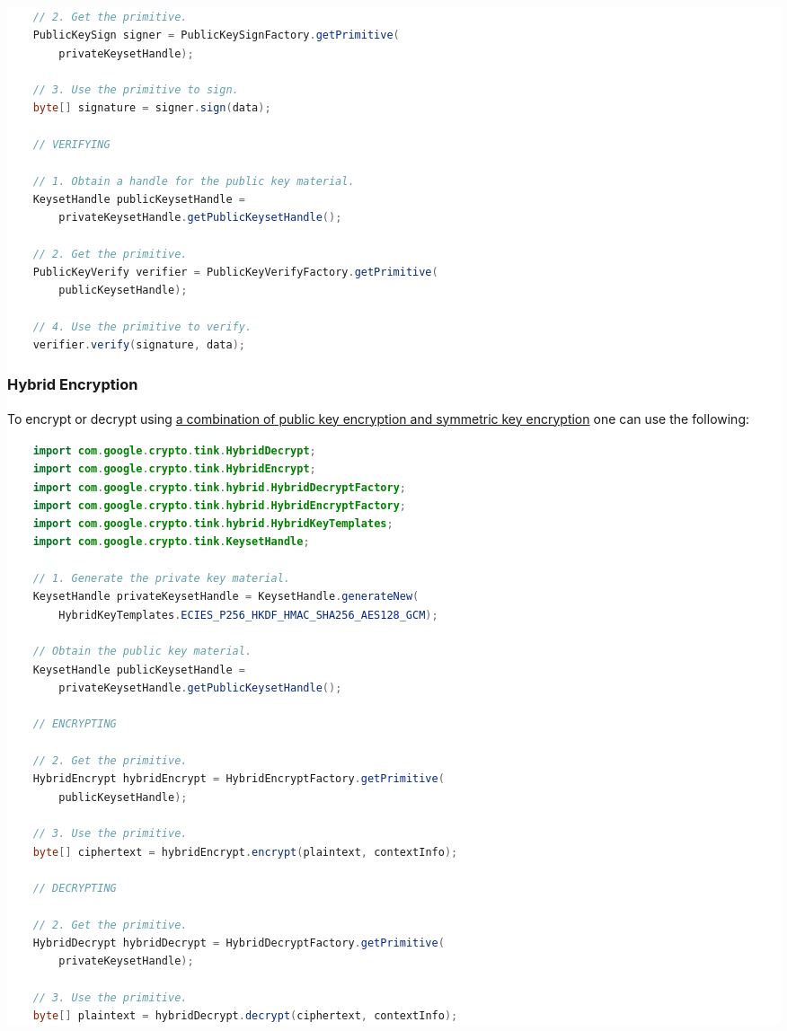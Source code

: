 ```java
    // 2. Get the primitive.
    PublicKeySign signer = PublicKeySignFactory.getPrimitive(
        privateKeysetHandle);

    // 3. Use the primitive to sign.
    byte[] signature = signer.sign(data);

    // VERIFYING

    // 1. Obtain a handle for the public key material.
    KeysetHandle publicKeysetHandle =
        privateKeysetHandle.getPublicKeysetHandle();

    // 2. Get the primitive.
    PublicKeyVerify verifier = PublicKeyVerifyFactory.getPrimitive(
        publicKeysetHandle);

    // 4. Use the primitive to verify.
    verifier.verify(signature, data);
```

### Hybrid Encryption

To encrypt or decrypt using [a combination of public key encryption and
symmetric key encryption](PRIMITIVES.md#hybrid-encryption) one can
use the following:

```java
    import com.google.crypto.tink.HybridDecrypt;
    import com.google.crypto.tink.HybridEncrypt;
    import com.google.crypto.tink.hybrid.HybridDecryptFactory;
    import com.google.crypto.tink.hybrid.HybridEncryptFactory;
    import com.google.crypto.tink.hybrid.HybridKeyTemplates;
    import com.google.crypto.tink.KeysetHandle;

    // 1. Generate the private key material.
    KeysetHandle privateKeysetHandle = KeysetHandle.generateNew(
        HybridKeyTemplates.ECIES_P256_HKDF_HMAC_SHA256_AES128_GCM);

    // Obtain the public key material.
    KeysetHandle publicKeysetHandle =
        privateKeysetHandle.getPublicKeysetHandle();

    // ENCRYPTING

    // 2. Get the primitive.
    HybridEncrypt hybridEncrypt = HybridEncryptFactory.getPrimitive(
        publicKeysetHandle);

    // 3. Use the primitive.
    byte[] ciphertext = hybridEncrypt.encrypt(plaintext, contextInfo);

    // DECRYPTING

    // 2. Get the primitive.
    HybridDecrypt hybridDecrypt = HybridDecryptFactory.getPrimitive(
        privateKeysetHandle);

    // 3. Use the primitive.
    byte[] plaintext = hybridDecrypt.decrypt(ciphertext, contextInfo);
```
